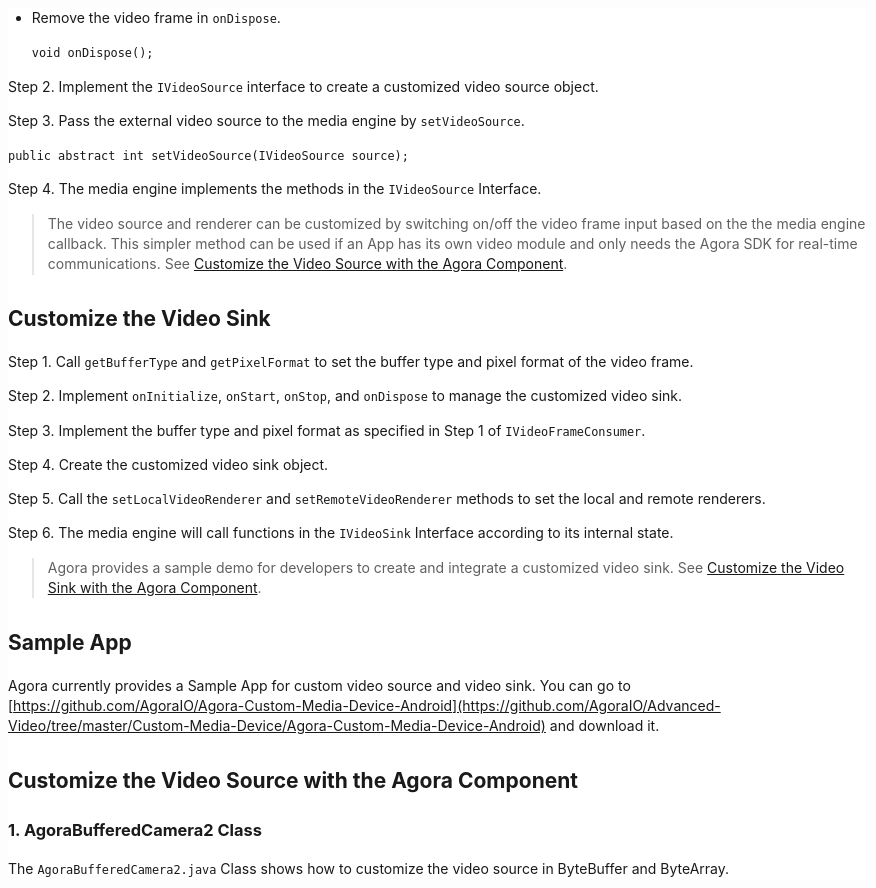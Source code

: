 -   Remove the video frame in `onDispose`.

    ```
    void onDispose();
    ```


Step 2. Implement the `IVideoSource` interface to create a customized video source object.

Step 3. Pass the external video source to the media engine by `setVideoSource`.

```
public abstract int setVideoSource(IVideoSource source);
```

Step 4. The media engine implements the methods in the `IVideoSource` Interface.

> The video source and renderer can be customized by switching on/off the video frame input based on the the media engine callback. This simpler method can be used if an App has its own video module and only needs the Agora SDK for real-time communications. See [Customize the Video Source with the Agora Component](#custom_video_source).

## Customize the Video Sink

Step 1. Call `getBufferType` and `getPixelFormat` to set the buffer type and pixel format of the video frame.

Step 2. Implement `onInitialize`, `onStart`, `onStop`, and `onDispose` to manage the customized video sink.

Step 3. Implement the buffer type and pixel format as specified in Step 1 of `IVideoFrameConsumer`.

Step 4. Create the customized video sink object.

Step 5. Call the `setLocalVideoRenderer` and `setRemoteVideoRenderer` methods to set the local and remote renderers.

Step 6. The media engine will call functions in the `IVideoSink` Interface according to its internal state.

> Agora provides a sample demo for developers to create and integrate a customized video sink. See [Customize the Video Sink with the Agora Component](#custom_video_renderer).

## Sample App

Agora currently provides a Sample App for custom video source and video sink. You can go to [https://github.com/AgoraIO/Agora-Custom-Media-Device-Android](https://github.com/AgoraIO/Advanced-Video/tree/master/Custom-Media-Device/Agora-Custom-Media-Device-Android) and download it.

<a name = "custom_video_renderer"></a>
## Customize the Video Source with the Agora Component

### 1. AgoraBufferedCamera2 Class

The `AgoraBufferedCamera2.java` Class shows how to customize the video source in ByteBuffer and ByteArray.
